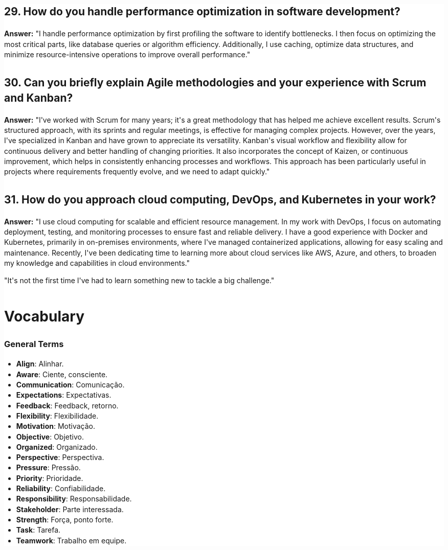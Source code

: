 ## 29. How do you handle performance optimization in software development?
**Answer:**
"I handle performance optimization by first profiling the software to identify bottlenecks. I then focus on optimizing the most critical parts, like database queries or algorithm efficiency. Additionally, I use caching, optimize data structures, and minimize resource-intensive operations to improve overall performance."

## 30. Can you briefly explain Agile methodologies and your experience with Scrum and Kanban?
**Answer:**
"I've worked with Scrum for many years; it's a great methodology that has helped me achieve excellent results. Scrum's structured approach, with its sprints and regular meetings, is effective for managing complex projects. However, over the years, I've specialized in Kanban and have grown to appreciate its versatility. Kanban's visual workflow and flexibility allow for continuous delivery and better handling of changing priorities. It also incorporates the concept of Kaizen, or continuous improvement, which helps in consistently enhancing processes and workflows. This approach has been particularly useful in projects where requirements frequently evolve, and we need to adapt quickly."

## 31. How do you approach cloud computing, DevOps, and Kubernetes in your work?
**Answer:**
"I use cloud computing for scalable and efficient resource management. In my work with DevOps, I focus on automating deployment, testing, and monitoring processes to ensure fast and reliable delivery. I have a good experience with Docker and Kubernetes, primarily in on-premises environments, where I've managed containerized applications, allowing for easy scaling and maintenance. Recently, I've been dedicating time to learning more about cloud services like AWS, Azure, and others, to broaden my knowledge and capabilities in cloud environments."

"It's not the first time I've had to learn something new to tackle a big challenge."

# Vocabulary

### General Terms
- **Align**: Alinhar.
- **Aware**: Ciente, consciente.
- **Communication**: Comunicação.
- **Expectations**: Expectativas.
- **Feedback**: Feedback, retorno.
- **Flexibility**: Flexibilidade.
- **Motivation**: Motivação.
- **Objective**: Objetivo.
- **Organized**: Organizado.
- **Perspective**: Perspectiva.
- **Pressure**: Pressão.
- **Priority**: Prioridade.
- **Reliability**: Confiabilidade.
- **Responsibility**: Responsabilidade.
- **Stakeholder**: Parte interessada.
- **Strength**: Força, ponto forte.
- **Task**: Tarefa.
- **Teamwork**: Trabalho em equipe.

